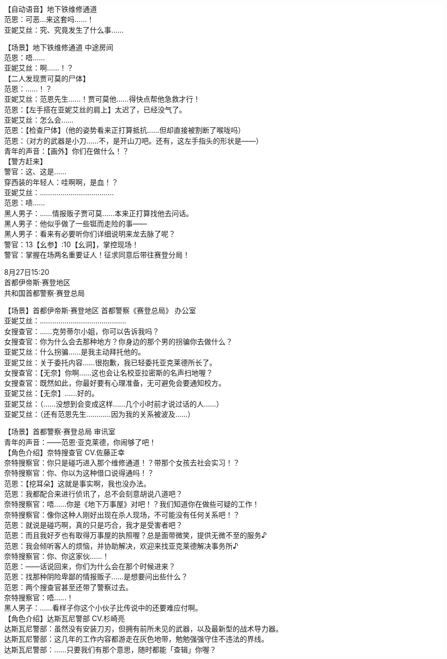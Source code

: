   
【自动语音】地下铁维修通道  
范恩：可恶…来这套吗……！  
亚妮艾丝：究、究竟发生了什么事……  
  
  
【场景】地下铁维修通道 中途房间  
范恩：唔……  
亚妮艾丝：啊……！？  
【二人发现贾可莫的尸体】  
范恩：……！？  
亚妮艾丝：范恩先生……！贾可莫他……得快点帮他急救才行！  
范恩：【左手搭在亚妮艾丝的肩上】太迟了，已经没气了。  
亚妮艾丝：怎么会……  
范恩：【检查尸体】（他的姿势看来正打算抵抗……但却直接被割断了喉咙吗）  
范恩：（对方的武器是小刀……不，是开山刀吧。还有，这左手指头的形状是——）  
青年的声音：【画外】你们在做什么！？  
【警方赶来】  
警官：这、这是……  
穿西装的年轻人：哇啊啊，是血！？  
亚妮艾丝：………………………………  
范恩：啧……  
黑人男子：……情报贩子贾可莫……本来正打算找他去问话。  
黑人男子：他似乎做了一些铤而走险的事——  
黑人男子：看来有必要听你们详细说明来龙去脉了呢？  
警官：13【幺参】:10【幺洞】，掌控现场！  
警官：掌握在场两名重要证人！征求同意后带往赛登分局！  
  
8月27日15:20  
首都伊帝斯·赛登地区  
共和国首都警察·赛登总局  
  
【场景】首都伊帝斯·赛登地区 首都警察《赛登总局》 办公室  
亚妮艾丝：……………………………………  
女搜查官：……克劳蒂尔小姐，你可以告诉我吗？  
女搜查官：你为什么会去那种地方？你身边的那个男的拐骗你去做什么？  
亚妮艾丝：什么拐骗……是我主动拜托他的。  
亚妮艾丝：关于委托内容……很抱歉，我已轻委托亚克莱德所长了。  
女搜查官：【无奈】你啊……这也会让名校亚拉密斯的名声扫地喔？  
女搜查官：既然如此，你最好要有心理准备，无可避免会要通知校方。  
亚妮艾丝：【无奈】……好的。  
亚妮艾丝：（……没想到会变成这样……几个小时前才说过话的人……）  
亚妮艾丝：（还有范恩先生…………因为我的关系被波及……）  
  
【场景】首都警察·赛登总局 审讯室  
青年的声音：——范恩·亚克莱德，你闹够了吧！  
【角色介绍】奈特搜查官 CV.佐藤正幸  
奈特搜察官：你只是碰巧进入那个维修通道！？带那个女孩去社会实习！？  
奈特搜察官：你、你以为这种借口说得通吗！？  
范恩：【挖耳朵】这就是事实啊，我也没办法。  
范恩：我都配合来进行侦讯了，总不会刻意胡说八道吧？  
奈特搜察官：唔……你是《地下万事屋》对吧！？我们知道你在做些可疑的工作！  
奈特搜察官：像你这种人刚好出现在杀人现场，不可能没有任何关系吧！？  
范恩：就说是碰巧啊，真的只是巧合，我才是受害者吧？  
范恩：而且我好歹也有取得万事屋的执照喔？总是面带微笑，提供无微不至的服务♪  
范恩：我会倾听客人的烦恼，并协助解决，欢迎来找亚克莱德解决事务所♪  
奈特搜察官：你、你这家伙……！  
范恩：——话说回来，你们为什么会在那个时候进来？  
范恩：找那种阴险卑鄙的情报贩子……是想要问出些什么？  
范恩：两个搜查官甚至还带了警察过去。  
奈特搜察官：唔……！  
黑人男子：……看样子你这个小伙子比传说中的还要难应付啊。  
【角色介绍】达斯瓦尼警部 CV.杉崎亮  
达斯瓦尼警部：虽然没有安装刀刃，但拥有前所未见的武器，以及最新型的战术导力器。  
达斯瓦尼警部：这几年的工作内容都游走在灰色地带，勉勉强强守住不违法的界线。  
达斯瓦尼警部：……只要我们有那个意思，随时都能「查辑」你喔？  